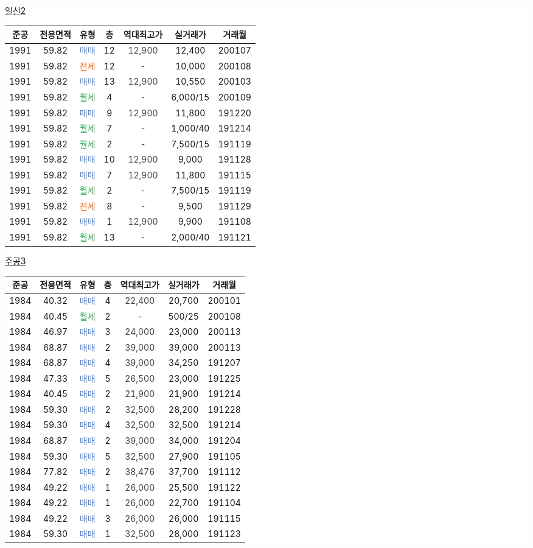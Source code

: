 [일신2](https://search.naver.com/search.naver?query=%EA%B4%91%EC%A3%BC%EA%B4%91%EC%97%AD%EC%8B%9C+%EB%B6%81%EA%B5%AC+%EC%9A%B4%EC%95%94%EB%8F%99+%EC%9D%BC%EC%8B%A02)

|준공|전용면적|유형|층|역대최고가|실거래가|거래월|
|:---:|:---:|:---:|:---:|:---:|:---:|:---:|
|1991|59.82|<span style="color:#4285f3">매매</span>|12|<span style="color:#444444">12,900</span>|12,400|200107|
|1991|59.82|<span style="color:#ff5a00">전세</span>|12|<span style="color:#444444">-</span>|10,000|200108|
|1991|59.82|<span style="color:#4285f3">매매</span>|13|<span style="color:#444444">12,900</span>|10,550|200103|
|1991|59.82|<span style="color:#34a853">월세</span>|4|<span style="color:#444444">-</span>|6,000/15|200109|
|1991|59.82|<span style="color:#4285f3">매매</span>|9|<span style="color:#444444">12,900</span>|11,800|191220|
|1991|59.82|<span style="color:#34a853">월세</span>|7|<span style="color:#444444">-</span>|1,000/40|191214|
|1991|59.82|<span style="color:#34a853">월세</span>|2|<span style="color:#444444">-</span>|7,500/15|191119|
|1991|59.82|<span style="color:#4285f3">매매</span>|10|<span style="color:#444444">12,900</span>|9,000|191128|
|1991|59.82|<span style="color:#4285f3">매매</span>|7|<span style="color:#444444">12,900</span>|11,800|191115|
|1991|59.82|<span style="color:#34a853">월세</span>|2|<span style="color:#444444">-</span>|7,500/15|191119|
|1991|59.82|<span style="color:#ff5a00">전세</span>|8|<span style="color:#444444">-</span>|9,500|191129|
|1991|59.82|<span style="color:#4285f3">매매</span>|1|<span style="color:#444444">12,900</span>|9,900|191108|
|1991|59.82|<span style="color:#34a853">월세</span>|13|<span style="color:#444444">-</span>|2,000/40|191121|

[주공3](https://search.naver.com/search.naver?query=%EA%B4%91%EC%A3%BC%EA%B4%91%EC%97%AD%EC%8B%9C+%EB%B6%81%EA%B5%AC+%EC%9A%B4%EC%95%94%EB%8F%99+%EC%A3%BC%EA%B3%B53)

|준공|전용면적|유형|층|역대최고가|실거래가|거래월|
|:---:|:---:|:---:|:---:|:---:|:---:|:---:|
|1984|40.32|<span style="color:#4285f3">매매</span>|4|<span style="color:#444444">22,400</span>|20,700|200101|
|1984|40.45|<span style="color:#34a853">월세</span>|2|<span style="color:#444444">-</span>|500/25|200108|
|1984|46.97|<span style="color:#4285f3">매매</span>|3|<span style="color:#444444">24,000</span>|23,000|200113|
|1984|68.87|<span style="color:#4285f3">매매</span>|2|<span style="color:#444444">39,000</span>|39,000|200113|
|1984|68.87|<span style="color:#4285f3">매매</span>|4|<span style="color:#444444">39,000</span>|34,250|191207|
|1984|47.33|<span style="color:#4285f3">매매</span>|5|<span style="color:#444444">26,500</span>|23,000|191225|
|1984|40.45|<span style="color:#4285f3">매매</span>|2|<span style="color:#444444">21,900</span>|21,900|191214|
|1984|59.30|<span style="color:#4285f3">매매</span>|2|<span style="color:#444444">32,500</span>|28,200|191228|
|1984|59.30|<span style="color:#4285f3">매매</span>|4|<span style="color:#444444">32,500</span>|32,500|191214|
|1984|68.87|<span style="color:#4285f3">매매</span>|2|<span style="color:#444444">39,000</span>|34,000|191204|
|1984|59.30|<span style="color:#4285f3">매매</span>|5|<span style="color:#444444">32,500</span>|27,900|191105|
|1984|77.82|<span style="color:#4285f3">매매</span>|2|<span style="color:#444444">38,476</span>|37,700|191112|
|1984|49.22|<span style="color:#4285f3">매매</span>|1|<span style="color:#444444">26,000</span>|25,500|191122|
|1984|49.22|<span style="color:#4285f3">매매</span>|1|<span style="color:#444444">26,000</span>|22,700|191104|
|1984|49.22|<span style="color:#4285f3">매매</span>|3|<span style="color:#444444">26,000</span>|26,000|191115|
|1984|59.30|<span style="color:#4285f3">매매</span>|1|<span style="color:#444444">32,500</span>|28,000|191123|
